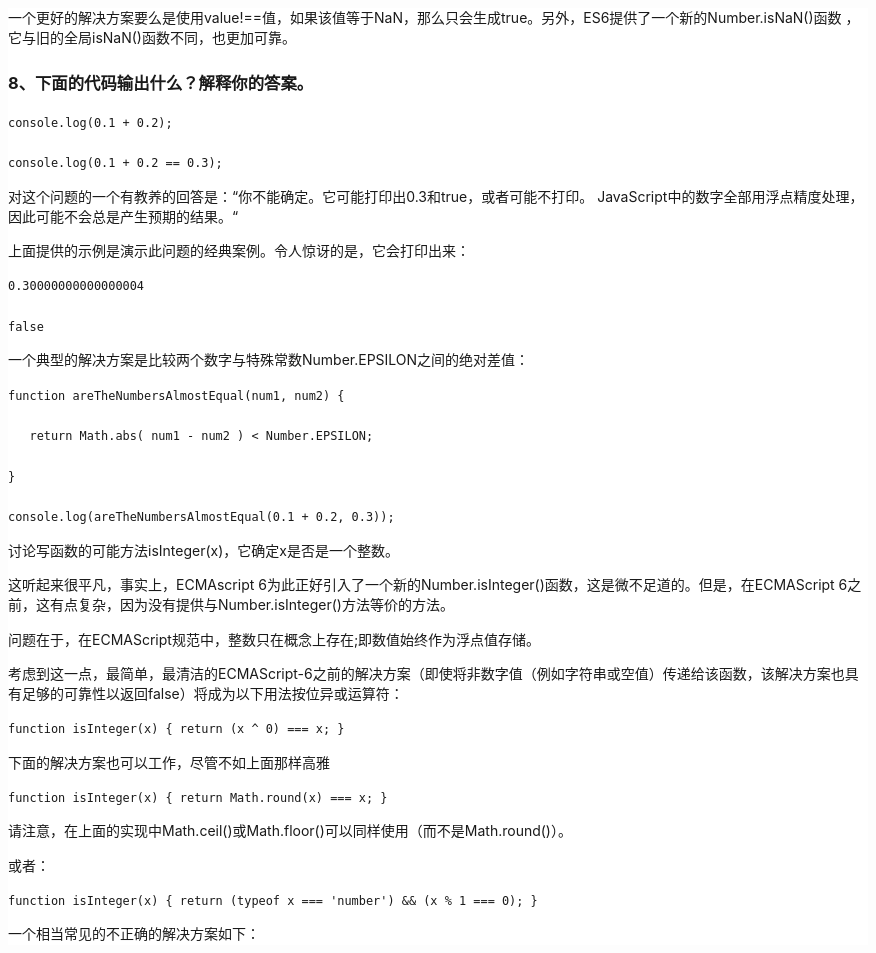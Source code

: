 一个更好的解决方案要么是使用value!==值，如果该值等于NaN，那么只会生成true。另外，ES6提供了一个新的Number.isNaN\(\)函数 ，它与旧的全局isNaN\(\)函数不同，也更加可靠。

### 8、下面的代码输出什么？解释你的答案。

```
console.log(0.1 + 0.2);

console.log(0.1 + 0.2 == 0.3);
```

对这个问题的一个有教养的回答是：“你不能确定。它可能打印出0.3和true，或者可能不打印。 JavaScript中的数字全部用浮点精度处理，因此可能不会总是产生预期的结果。“

上面提供的示例是演示此问题的经典案例。令人惊讶的是，它会打印出来：

```
0.30000000000000004

false
```

一个典型的解决方案是比较两个数字与特殊常数Number.EPSILON之间的绝对差值：

```
function areTheNumbersAlmostEqual(num1, num2) {

   return Math.abs( num1 - num2 ) < Number.EPSILON;

}

console.log(areTheNumbersAlmostEqual(0.1 + 0.2, 0.3));
```

讨论写函数的可能方法isInteger\(x\)，它确定x是否是一个整数。

这听起来很平凡，事实上，ECMAscript 6为此正好引入了一个新的Number.isInteger\(\)函数，这是微不足道的。但是，在ECMAScript 6之前，这有点复杂，因为没有提供与Number.isInteger\(\)方法等价的方法。

问题在于，在ECMAScript规范中，整数只在概念上存在;即数值始终作为浮点值存储。

考虑到这一点，最简单，最清洁的ECMAScript-6之前的解决方案（即使将非数字值（例如字符串或空值）传递给该函数，该解决方案也具有足够的可靠性以返回false）将成为以下用法按位异或运算符：

```
function isInteger(x) { return (x ^ 0) === x; }
```

下面的解决方案也可以工作，尽管不如上面那样高雅

```
function isInteger(x) { return Math.round(x) === x; }
```

请注意，在上面的实现中Math.ceil\(\)或Math.floor\(\)可以同样使用（而不是Math.round\(\)）。

或者：

```
function isInteger(x) { return (typeof x === 'number') && (x % 1 === 0); }
```

一个相当常见的不正确的解决方案如下：

